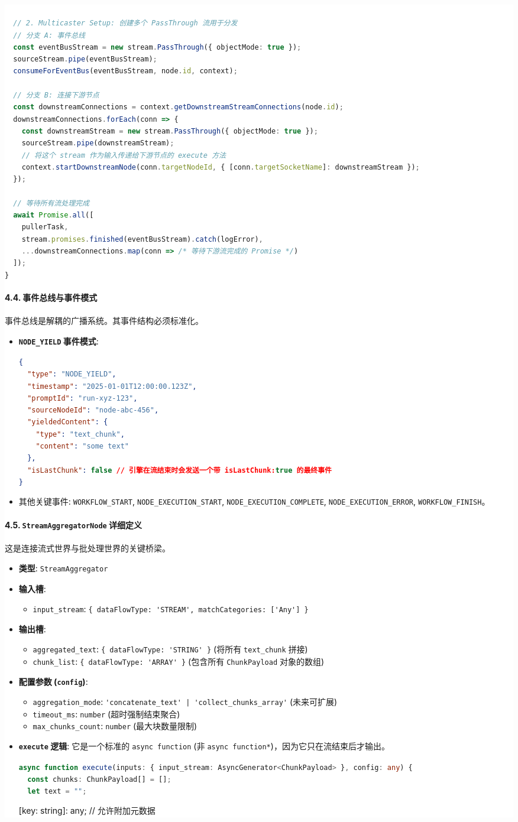 ```typescript

  // 2. Multicaster Setup: 创建多个 PassThrough 流用于分发
  // 分支 A: 事件总线
  const eventBusStream = new stream.PassThrough({ objectMode: true });
  sourceStream.pipe(eventBusStream);
  consumeForEventBus(eventBusStream, node.id, context);

  // 分支 B: 连接下游节点
  const downstreamConnections = context.getDownstreamStreamConnections(node.id);
  downstreamConnections.forEach(conn => {
    const downstreamStream = new stream.PassThrough({ objectMode: true });
    sourceStream.pipe(downstreamStream);
    // 将这个 stream 作为输入传递给下游节点的 execute 方法
    context.startDownstreamNode(conn.targetNodeId, { [conn.targetSocketName]: downstreamStream });
  });

  // 等待所有流处理完成
  await Promise.all([
    pullerTask,
    stream.promises.finished(eventBusStream).catch(logError),
    ...downstreamConnections.map(conn => /* 等待下游流完成的 Promise */)
  ]);
}
```

#### 4.4. 事件总线与事件模式

事件总线是解耦的广播系统。其事件结构必须标准化。

- **`NODE_YIELD` 事件模式**:
  ```json
  {
    "type": "NODE_YIELD",
    "timestamp": "2025-01-01T12:00:00.123Z",
    "promptId": "run-xyz-123",
    "sourceNodeId": "node-abc-456",
    "yieldedContent": {
      "type": "text_chunk",
      "content": "some text"
    },
    "isLastChunk": false // 引擎在流结束时会发送一个带 isLastChunk:true 的最终事件
  }
  ```
- 其他关键事件: `WORKFLOW_START`, `NODE_EXECUTION_START`, `NODE_EXECUTION_COMPLETE`, `NODE_EXECUTION_ERROR`, `WORKFLOW_FINISH`。

#### 4.5. `StreamAggregatorNode` 详细定义

这是连接流式世界与批处理世界的关键桥梁。

- **类型**: `StreamAggregator`
- **输入槽**:
  - `input_stream`: `{ dataFlowType: 'STREAM', matchCategories: ['Any'] }`
- **输出槽**:
  - `aggregated_text`: `{ dataFlowType: 'STRING' }` (将所有 `text_chunk` 拼接)
  - `chunk_list`: `{ dataFlowType: 'ARRAY' }` (包含所有 `ChunkPayload` 对象的数组)
- **配置参数 (`config`)**:
  - `aggregation_mode`: `'concatenate_text' | 'collect_chunks_array'` (未来可扩展)
  - `timeout_ms`: `number` (超时强制结束聚合)
  - `max_chunks_count`: `number` (最大块数量限制)
- **`execute` 逻辑**: 它是一个标准的 `async function` (非 `async function*`)，因为它只在流结束后才输出。
  ```typescript
  async function execute(inputs: { input_stream: AsyncGenerator<ChunkPayload> }, config: any) {
    const chunks: ChunkPayload[] = [];
    let text = "";
  ```

  [key: string]: any; // 允许附加元数据